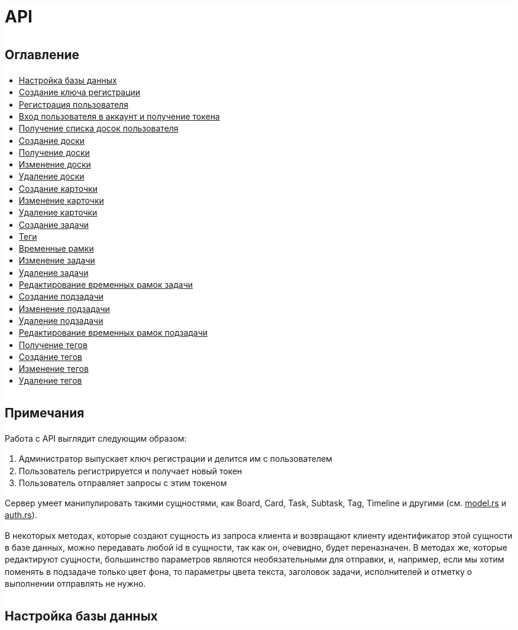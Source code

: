 # API

## Оглавление

- [Настройка базы данных](#1)
- [Создание ключа регистрации](#2)
- [Регистрация пользователя](#3)
- [Вход пользователя в аккаунт и получение токена](#4)
- [Получение списка досок пользователя](#5)
- [Создание доски](#6)
- [Получение доски](#7)
- [Изменение доски](#8)
- [Удаление доски](#9)
- [Создание карточки](#10)
- [Изменение карточки](#11)
- [Удаление карточки](#12)
- [Создание задачи](#13)
- [Теги](#22)
- [Временные рамки](#14)
- [Изменение задачи](#15)
- [Удаление задачи](#16)
- [Редактирование временных рамок задачи](#17)
- [Создание подзадачи](#18)
- [Изменение подзадачи](#19)
- [Удаление подзадачи](#20)
- [Редактирование временных рамок подзадачи](#21)
- [Получение тегов](#23)
- [Создание тегов](#24)
- [Изменение тегов](#25)
- [Удаление тегов](#26)

## Примечания

Работа с API выглядит следующим образом:

1. Администратор выпускает ключ регистрации и делится им с пользователем
1. Пользователь регистрируется и получает новый токен
1. Пользователь отправляет запросы с этим токеном

Сервер умеет манипулировать такими сущностями, как Board, Card, Task, Subtask, Tag, Timeline и другими (см. [model.rs](./src/model.rs) и [auth.rs](./src/sec/auth.rs)).

В некоторых методах, которые создают сущность из запроса клиента и возвращают клиенту идентификатор этой сущности в базе данных, можно передавать любой id в сущности, так как он, очевидно, будет переназначен. В методах же, которые редактируют сущности, большинство параметров являются необязательными для отправки, и, например, если мы хотим поменять в подзадаче только цвет фона, то параметры цвета текста, заголовок задачи, исполнителей и отметку о выполнении отправлять не нужно.

## <a name="1"></a> Настройка базы данных
